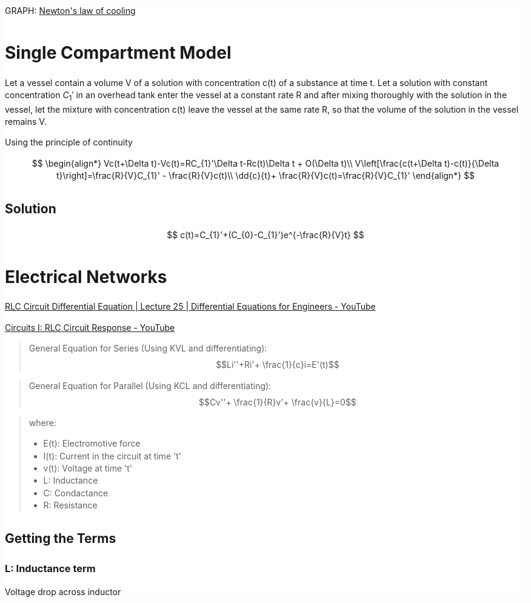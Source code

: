 GRAPH: [Newton's law of cooling](https://www.desmos.com/calculator/u1xmtmahwn)

# Single Compartment Model

Let a vessel contain a volume V of a solution with concentration c(t) of a substance at time t. Let a solution with constant concentration $C_{1}'$ in an overhead tank enter the vessel at a constant rate R and after mixing thoroughly with the solution in the vessel, let the mixture with concentration c(t) leave the vessel at the same rate R, so that the volume of the solution in the vessel remains V.

Using the principle of continuity

$$
\begin{align*}
Vc(t+\Delta t)-Vc(t)=RC_{1}'\Delta t-Rc(t)\Delta t + O(\Delta t)\\
V\left[\frac{c(t+\Delta t)-c(t)}{\Delta t}\right]=\frac{R}{V}C_{1}' - \frac{R}{V}c(t)\\
\dd{c}{t}+ \frac{R}{V}c(t)=\frac{R}{V}C_{1}'
\end{align*}
$$

## Solution

$$
c(t)=C_{1}'+(C_{0}-C_{1}')e^{-\frac{R}{V}t}
$$

# Electrical Networks

[RLC Circuit Differential Equation | Lecture 25 | Differential Equations for Engineers - YouTube](https://youtu.be/RF9EyZCGGx0)

[Circuits I: RLC Circuit Response - YouTube](https://youtu.be/61t8Z6ba1vM)

> General Equation for Series (Using KVL and differentiating):
> $$Li''+Ri'+ \frac{1}{c}i=E'(t)$$

> General Equation for Parallel (Using KCL and differentiating):
> $$Cv''+ \frac{1}{R}v'+ \frac{v}{L}=0$$

> where:
> * E(t): Electromotive force
> * I(t): Current in the circuit at time 't'
> * v(t): Voltage at time 't'
> * L: Inductance
> * C: Condactance
> * R: Resistance

## Getting the Terms

### L: Inductance term

Voltage drop across inductor
